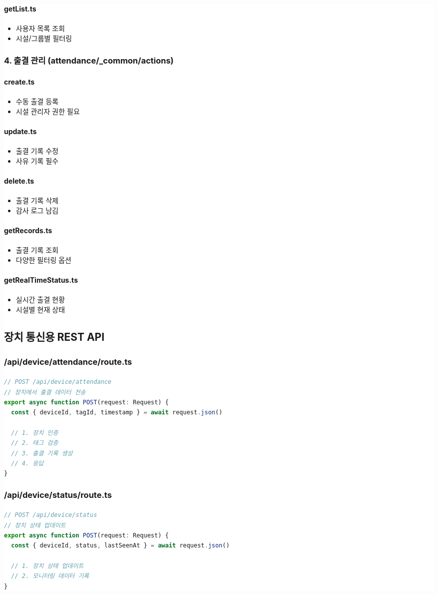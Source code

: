 #### getList.ts
- 사용자 목록 조회
- 시설/그룹별 필터링

### 4. 출결 관리 (attendance/_common/actions)

#### create.ts
- 수동 출결 등록
- 시설 관리자 권한 필요

#### update.ts
- 출결 기록 수정
- 사유 기록 필수

#### delete.ts
- 출결 기록 삭제
- 감사 로그 남김

#### getRecords.ts
- 출결 기록 조회
- 다양한 필터링 옵션

#### getRealTimeStatus.ts
- 실시간 출결 현황
- 시설별 현재 상태

## 장치 통신용 REST API

### /api/device/attendance/route.ts
```typescript
// POST /api/device/attendance
// 장치에서 출결 데이터 전송
export async function POST(request: Request) {
  const { deviceId, tagId, timestamp } = await request.json()

  // 1. 장치 인증
  // 2. 태그 검증
  // 3. 출결 기록 생성
  // 4. 응답
}
```

### /api/device/status/route.ts
```typescript
// POST /api/device/status
// 장치 상태 업데이트
export async function POST(request: Request) {
  const { deviceId, status, lastSeenAt } = await request.json()

  // 1. 장치 상태 업데이트
  // 2. 모니터링 데이터 기록
}
```
